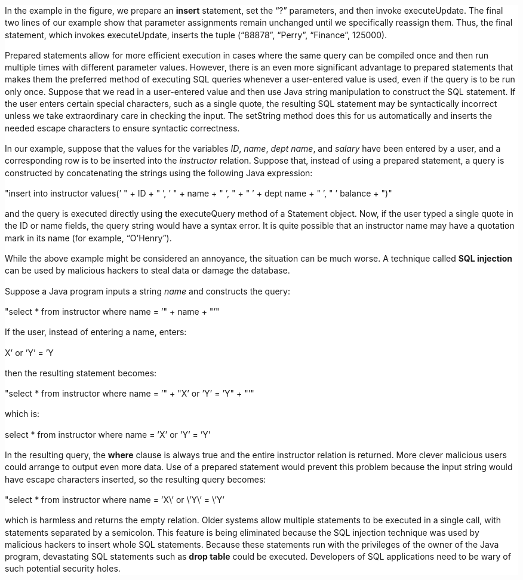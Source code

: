 In the example in the figure, we prepare an **insert** statement, set the “?” parameters, and then invoke executeUpdate. The final two lines of our example show that parameter assignments remain unchanged until we specifically reassign them. Thus, the final statement, which invokes executeUpdate, inserts the tuple (“88878”, “Perry”, “Finance”, 125000).

Prepared statements allow for more efficient execution in cases where the same query can be compiled once and then run multiple times with different parameter values. However, there is an even more significant advantage to prepared statements that makes them the preferred method of executing SQL queries whenever a user-entered value is used, even if the query is to be run only once. Suppose that we read in a user-entered value and then use Java string manipulation to construct the SQL statement. If the user enters certain special characters, such as a single quote, the resulting SQL statement may be syntactically incorrect unless we take extraordinary care in checking the input. The setString method does this for us automatically and inserts the needed escape characters to ensure syntactic correctness.  

In our example, suppose that the values for the variables _ID_, _name_, _dept name_, and _salary_ have been entered by a user, and a corresponding row is to be inserted into the _instructor_ relation. Suppose that, instead of using a prepared statement, a query is constructed by concatenating the strings using the following Java expression:

"insert into instructor values(’ " + ID + " ’, ’ " + name + " ’, " + " ’ + dept name + " ’, " ’ balance + ")"

and the query is executed directly using the executeQuery method of a Statement object. Now, if the user typed a single quote in the ID or name fields, the query string would have a syntax error. It is quite possible that an instructor name may have a quotation mark in its name (for example, “O’Henry”).

While the above example might be considered an annoyance, the situation can be much worse. A technique called **SQL injection** can be used by malicious hackers to steal data or damage the database.

Suppose a Java program inputs a string _name_ and constructs the query:

"select \* from instructor where name = ’" + name + "’"

If the user, instead of entering a name, enters:

X’ or ’Y’ = ’Y

then the resulting statement becomes:

"select \* from instructor where name = ’" + "X’ or ’Y’ = ’Y" + "’"

which is:

select \* from instructor where name = ’X’ or ’Y’ = ’Y’

In the resulting query, the **where** clause is always true and the entire instructor relation is returned. More clever malicious users could arrange to output even more data. Use of a prepared statement would prevent this problem because the input string would have escape characters inserted, so the resulting query becomes:

"select \* from instructor where name = ’X\\’ or \\’Y\\’ = \\’Y’

which is harmless and returns the empty relation. Older systems allow multiple statements to be executed in a single call, with statements separated by a semicolon. This feature is being eliminated because the SQL injection technique was used by malicious hackers to insert whole SQL statements. Because these statements run with the privileges of the owner of the Java program, devastating SQL statements such as **drop table** could be executed. Developers of SQL applications need to be wary of such potential security holes.
